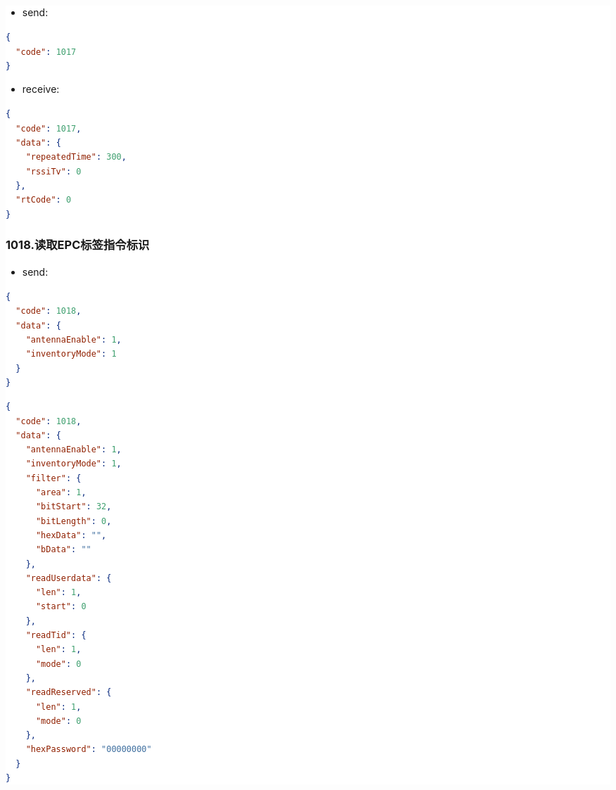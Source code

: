 - send:

```json
{
  "code": 1017
}
```

- receive:

```json
{
  "code": 1017,
  "data": {
    "repeatedTime": 300,
    "rssiTv": 0
  },
  "rtCode": 0
}
```

### 1018.读取EPC标签指令标识

- send:

```json
{
  "code": 1018,
  "data": {
    "antennaEnable": 1,
    "inventoryMode": 1
  }
}
```

```json
{
  "code": 1018,
  "data": {
    "antennaEnable": 1,
    "inventoryMode": 1,
    "filter": {
      "area": 1,
      "bitStart": 32,
      "bitLength": 0,
      "hexData": "",
      "bData": ""
    },
    "readUserdata": {
      "len": 1,
      "start": 0
    },
    "readTid": {
      "len": 1,
      "mode": 0
    },
    "readReserved": {
      "len": 1,
      "mode": 0
    },
    "hexPassword": "00000000"
  }
}
```
